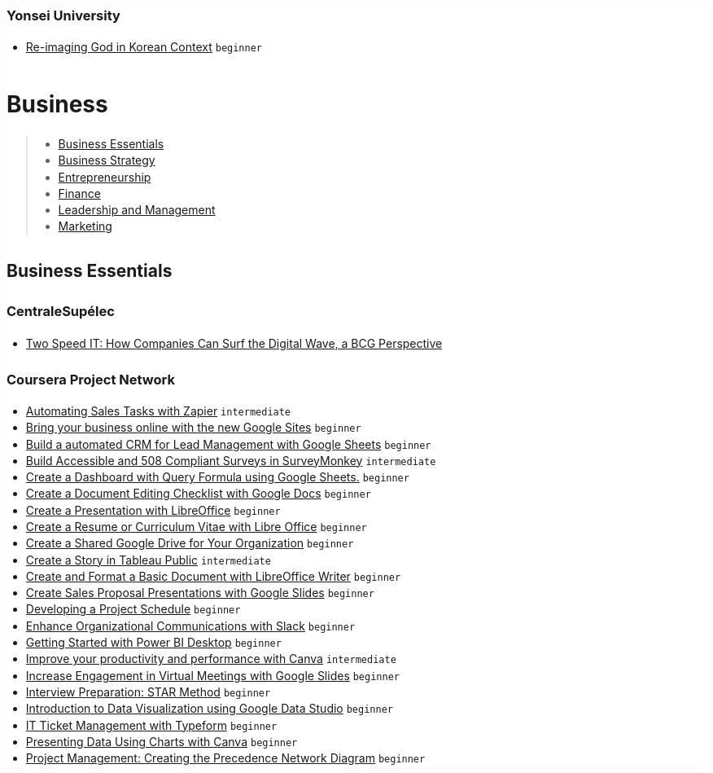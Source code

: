 ### Yonsei University
 - [Re-imaging God in Korean Context](https://www.coursera.org/learn/god-korean-context) `beginner`
# Business
> - [Business Essentials](#business-essentials)
> - [Business Strategy](#business-strategy)
> - [Entrepreneurship](#entrepreneurship)
> - [Finance](#finance)
> - [Leadership and Management](#leadership-and-management)
> - [Marketing](#marketing)
## Business Essentials
### CentraleSupélec
 - [Two Speed IT: How Companies Can Surf the Digital Wave, a BCG Perspective](https://www.coursera.org/learn/2-speed-it)
### Coursera Project Network
 - [Automating Sales Tasks with Zapier](https://www.coursera.org/learn/automating-sales-tasks-zapier) `intermediate`
 - [Bring your business online with the new Google Sites](https://www.coursera.org/learn/bring-your-business-online-with-the-new-google-sites) `beginner`
 - [Build a automated CRM for Lead Management with Google Sheets](https://www.coursera.org/learn/build-automated-crm-lead-management-google-sheets) `beginner`
 - [Build Accessible and 508 Compliant Surveys in SurveyMonkey](https://www.coursera.org/learn/build-accessible-and-508-compliant-surveys-in-surveymonkey) `intermediate`
 - [Create a Dashboard with Query Formula using Google Sheets.](https://www.coursera.org/learn/dashboard-query-formula) `beginner`
 - [Create a Document Editing Checklist with Google Docs](https://www.coursera.org/learn/create-document-editing-checklist-in-google-docs) `beginner`
 - [Create a Presentation with LibreOffice](https://www.coursera.org/learn/create-presentation-libreoffice) `beginner`
 - [Create a Resume or Curriculum Vitae with Libre Office](https://www.coursera.org/learn/create-resume-cv-libreoffice) `beginner`
 - [Create a Shared Google Drive for Your Organization](https://www.coursera.org/learn/create-shared-google-drive-organization) `beginner`
 - [Create a Story in Tableau Public](https://www.coursera.org/learn/create-a-story-in-tableau-public) `intermediate`
 - [Create and Format a Basic Document with LibreOffice Writer](https://www.coursera.org/learn/create-format-document-with-libreoffice-writer) `beginner`
 - [Create Sales Proposal Presentations with Google Slides](https://www.coursera.org/learn/create-sales-proposal-presentations-google-slides) `beginner`
 - [Developing a Project Schedule](https://www.coursera.org/learn/develop-project-schedule) `beginner`
 - [Enhance Organizational Communications with Slack](https://www.coursera.org/learn/enhance-organizational-communications-with-slack) `beginner`
 - [Getting Started with Power BI Desktop](https://www.coursera.org/learn/power-bi-desktop) `beginner`
 - [Improve your productivity and performance with Canva](https://www.coursera.org/learn/improve-productivity-performance-canva) `intermediate`
 - [Increase Engagement in Virtual Meetings with Google Slides](https://www.coursera.org/learn/increase-engagement-virtual-meetings-google-slides) `beginner`
 - [Interview Preparation: STAR Method](https://www.coursera.org/learn/interview-star-method) `beginner`
 - [Introduction to Data Visualization using Google Data Studio](https://www.coursera.org/learn/data-visualization-google-data-studio) `beginner`
 - [IT Ticket Management with Typeform](https://www.coursera.org/learn/it-ticket-management-typeform) `beginner`
 - [Presenting Data Using Charts with Canva](https://www.coursera.org/learn/presenting-data-using-charts-canva) `beginner`
 - [Project Management: Creating the Precedence Network Diagram](https://www.coursera.org/learn/precedence-network-diagram) `beginner`